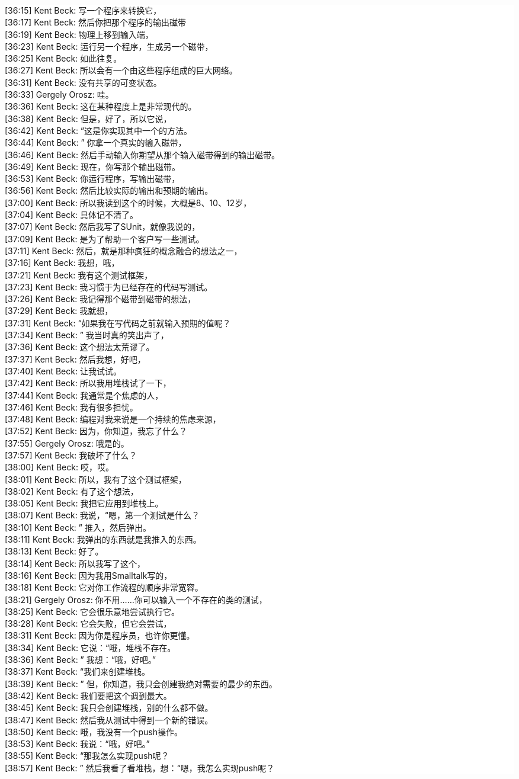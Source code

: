 [36:15] Kent Beck: 写一个程序来转换它，  
[36:17] Kent Beck: 然后你把那个程序的输出磁带  
[36:19] Kent Beck: 物理上移到输入端，  
[36:23] Kent Beck: 运行另一个程序，生成另一个磁带，  
[36:25] Kent Beck: 如此往复。  
[36:27] Kent Beck: 所以会有一个由这些程序组成的巨大网络。  
[36:31] Kent Beck: 没有共享的可变状态。  
[36:33] Gergely Orosz: 哇。  
[36:36] Kent Beck: 这在某种程度上是非常现代的。  
[36:38] Kent Beck: 但是，好了，所以它说，  
[36:42] Kent Beck: “这是你实现其中一个的方法。  
[36:44] Kent Beck: ” 你拿一个真实的输入磁带，  
[36:46] Kent Beck: 然后手动输入你期望从那个输入磁带得到的输出磁带。  
[36:49] Kent Beck: 现在，你写那个输出磁带。  
[36:53] Kent Beck: 你运行程序，写输出磁带，  
[36:56] Kent Beck: 然后比较实际的输出和预期的输出。  
[37:00] Kent Beck: 所以我读到这个的时候，大概是8、10、12岁，  
[37:04] Kent Beck: 具体记不清了。  
[37:07] Kent Beck: 然后我写了SUnit，就像我说的，  
[37:09] Kent Beck: 是为了帮助一个客户写一些测试。  
[37:11] Kent Beck: 然后，就是那种疯狂的概念融合的想法之一，  
[37:16] Kent Beck: 我想，哦，  
[37:21] Kent Beck: 我有这个测试框架，  
[37:23] Kent Beck: 我习惯于为已经存在的代码写测试。  
[37:26] Kent Beck: 我记得那个磁带到磁带的想法，  
[37:29] Kent Beck: 我就想，  
[37:31] Kent Beck: “如果我在写代码之前就输入预期的值呢？  
[37:34] Kent Beck: ” 我当时真的笑出声了，  
[37:36] Kent Beck: 这个想法太荒谬了。  
[37:37] Kent Beck: 然后我想，好吧，  
[37:40] Kent Beck: 让我试试。  
[37:42] Kent Beck: 所以我用堆栈试了一下，  
[37:44] Kent Beck: 我通常是个焦虑的人，  
[37:46] Kent Beck: 我有很多担忧。  
[37:48] Kent Beck: 编程对我来说是一个持续的焦虑来源，  
[37:52] Kent Beck: 因为，你知道，我忘了什么？  
[37:55] Gergely Orosz: 哦是的。  
[37:57] Kent Beck: 我破坏了什么？  
[38:00] Kent Beck: 哎，哎。  
[38:01] Kent Beck: 所以，我有了这个测试框架，  
[38:02] Kent Beck: 有了这个想法，  
[38:05] Kent Beck: 我把它应用到堆栈上。  
[38:07] Kent Beck: 我说，“嗯，第一个测试是什么？  
[38:10] Kent Beck: ” 推入，然后弹出。  
[38:11] Kent Beck: 我弹出的东西就是我推入的东西。  
[38:13] Kent Beck: 好了。  
[38:14] Kent Beck: 所以我写了这个，  
[38:16] Kent Beck: 因为我用Smalltalk写的，  
[38:18] Kent Beck: 它对你工作流程的顺序非常宽容。  
[38:21] Gergely Orosz: 你不用……你可以输入一个不存在的类的测试，  
[38:25] Kent Beck: 它会很乐意地尝试执行它。  
[38:28] Kent Beck: 它会失败，但它会尝试，  
[38:31] Kent Beck: 因为你是程序员，也许你更懂。  
[38:34] Kent Beck: 它说：“哦，堆栈不存在。  
[38:36] Kent Beck: ” 我想：“哦，好吧。”  
[38:37] Kent Beck: “我们来创建堆栈。  
[38:39] Kent Beck: ” 但，你知道，我只会创建我绝对需要的最少的东西。  
[38:42] Kent Beck: 我们要把这个调到最大。  
[38:45] Kent Beck: 我只会创建堆栈，别的什么都不做。  
[38:47] Kent Beck: 然后我从测试中得到一个新的错误。  
[38:50] Kent Beck: 哦，我没有一个push操作。  
[38:53] Kent Beck: 我说：“哦，好吧。”  
[38:55] Kent Beck: “那我怎么实现push呢？  
[38:57] Kent Beck: ” 然后我看了看堆栈，想：“嗯，我怎么实现push呢？  